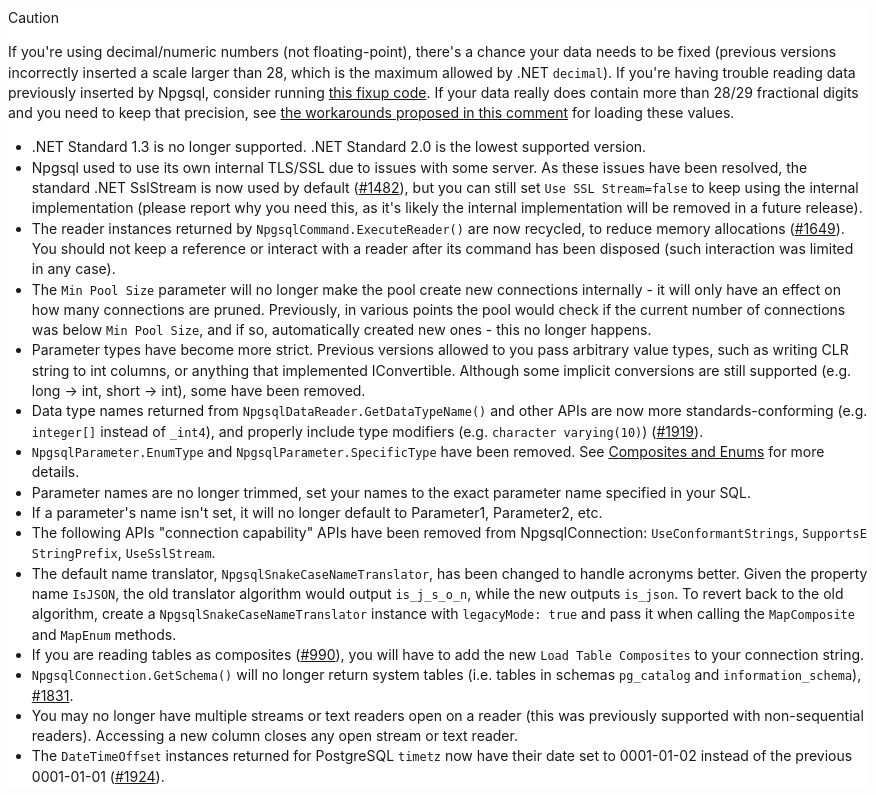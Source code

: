 > [!CAUTION]
> If you're using decimal/numeric numbers (not floating-point), there's a chance your data needs to be fixed (previous versions incorrectly inserted a scale larger than 28, which is the maximum allowed by .NET `decimal`). If you're having trouble reading data previously inserted by Npgsql, consider running [this fixup code](https://github.com/npgsql/Npgsql.EntityFrameworkCore.PostgreSQL/issues/438#issuecomment-394014075). If your data really does contain more than 28/29 fractional digits and you need to keep that precision, see [the workarounds proposed in this comment](https://github.com/npgsql/Npgsql.EntityFrameworkCore.PostgreSQL/issues/438#issuecomment-393917327) for loading these values.

* .NET Standard 1.3 is no longer supported. .NET Standard 2.0 is the lowest supported version.
* Npgsql used to use its own internal TLS/SSL due to issues with some server. As these issues have been resolved, the standard .NET SslStream is now used by default ([#1482](https://github.com/npgsql/npgsql/issues/1482)), but you can still set `Use SSL Stream=false` to keep using the internal implementation (please report why you need this, as it's likely the internal implementation will be removed in a future release).
* The reader instances returned by `NpgsqlCommand.ExecuteReader()` are now recycled, to reduce memory allocations ([#1649](https://github.com/npgsql/npgsql/issues/1649)). You should not keep a reference or interact with a reader after its command has been disposed (such interaction was limited in any case).
* The `Min Pool Size` parameter will no longer make the pool create new connections internally - it will only have an effect on how many connections are pruned. Previously, in various points the pool would check if the current number of connections was below `Min Pool Size`, and if so, automatically created new ones - this no longer happens.
* Parameter types have become more strict. Previous versions allowed to you pass arbitrary value types, such as writing CLR string to int columns, or anything that implemented IConvertible. Although some implicit conversions are still supported (e.g. long -> int, short -> int), some have been removed.
* Data type names returned from `NpgsqlDataReader.GetDataTypeName()` and other APIs are now more standards-conforming (e.g. `integer[]` instead of `_int4`), and properly include type modifiers (e.g. `character varying(10)`) ([#1919](https://github.com/npgsql/npgsql/issues/1919)).
* `NpgsqlParameter.EnumType` and `NpgsqlParameter.SpecificType` have been removed. See [Composites and Enums](../types/enums_and_composites.md) for more details.
* Parameter names are no longer trimmed, set your names to the exact parameter name specified in your SQL.
* If a parameter's name isn't set, it will no longer default to Parameter1, Parameter2, etc.
* The following APIs "connection capability" APIs have been removed from NpgsqlConnection: `UseConformantStrings`, `SupportsEStringPrefix`, `UseSslStream`.
* The default name translator, `NpgsqlSnakeCaseNameTranslator`, has been changed to handle acronyms better. Given the property name `IsJSON`, the old translator algorithm would output `is_j_s_o_n`, while the new outputs `is_json`. To revert back to the old algorithm, create a `NpgsqlSnakeCaseNameTranslator` instance with `legacyMode: true` and pass it when calling the `MapComposite` and `MapEnum` methods.
* If you are reading tables as composites ([#990](https://github.com/npgsql/npgsql/issues/990)), you will have to add the new `Load Table Composites` to your connection string.
* `NpgsqlConnection.GetSchema()` will no longer return system tables (i.e. tables in schemas `pg_catalog` and `information_schema`), [#1831](https://github.com/npgsql/npgsql/issues/1831).
* You may no longer have multiple streams or text readers open on a reader (this was previously supported with non-sequential readers). Accessing a new column closes any open stream or text reader.
* The `DateTimeOffset` instances returned for PostgreSQL `timetz` now have their date set to 0001-01-02 instead of the previous 0001-01-01 ([#1924](https://github.com/npgsql/npgsql/pull/1924)).
